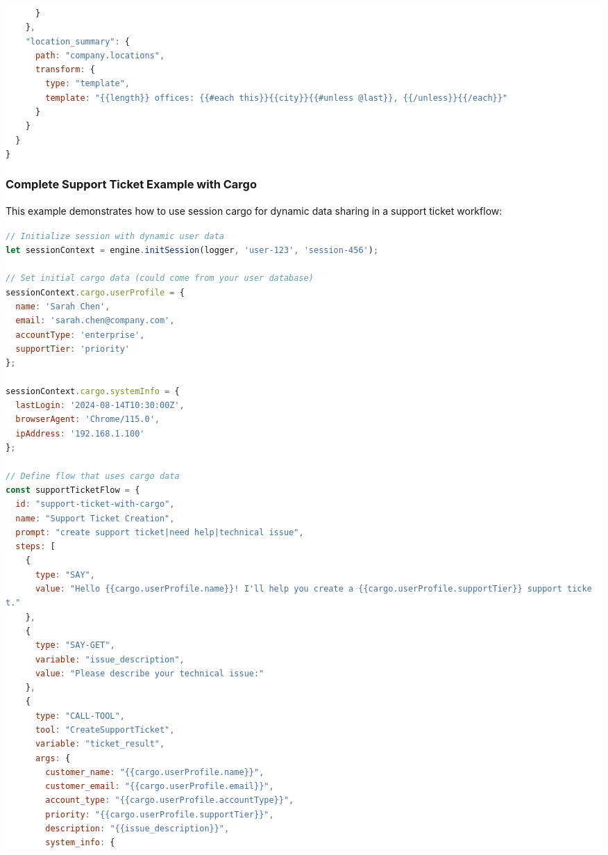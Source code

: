 ```javascript
      }
    },
    "location_summary": {
      path: "company.locations",
      transform: {
        type: "template", 
        template: "{{length}} offices: {{#each this}}{{city}}{{#unless @last}}, {{/unless}}{{/each}}"
      }
    }
  }
}
```

### Complete Support Ticket Example with Cargo

This example demonstrates how to use session cargo for dynamic data sharing in a support ticket workflow:

```javascript
// Initialize session with dynamic user data
let sessionContext = engine.initSession(logger, 'user-123', 'session-456');

// Set initial cargo data (could come from your user database)
sessionContext.cargo.userProfile = {
  name: 'Sarah Chen',
  email: 'sarah.chen@company.com',
  accountType: 'enterprise',
  supportTier: 'priority'
};

sessionContext.cargo.systemInfo = {
  lastLogin: '2024-08-14T10:30:00Z',
  browserAgent: 'Chrome/115.0',
  ipAddress: '192.168.1.100'
};

// Define flow that uses cargo data
const supportTicketFlow = {
  id: "support-ticket-with-cargo",
  name: "Support Ticket Creation",
  prompt: "create support ticket|need help|technical issue",
  steps: [
    { 
      type: "SAY", 
      value: "Hello {{cargo.userProfile.name}}! I'll help you create a {{cargo.userProfile.supportTier}} support ticket." 
    },
    { 
      type: "SAY-GET", 
      variable: "issue_description", 
      value: "Please describe your technical issue:" 
    },
    {
      type: "CALL-TOOL",
      tool: "CreateSupportTicket",
      variable: "ticket_result",
      args: {
        customer_name: "{{cargo.userProfile.name}}",
        customer_email: "{{cargo.userProfile.email}}",
        account_type: "{{cargo.userProfile.accountType}}",
        priority: "{{cargo.userProfile.supportTier}}",
        description: "{{issue_description}}",
        system_info: {
```